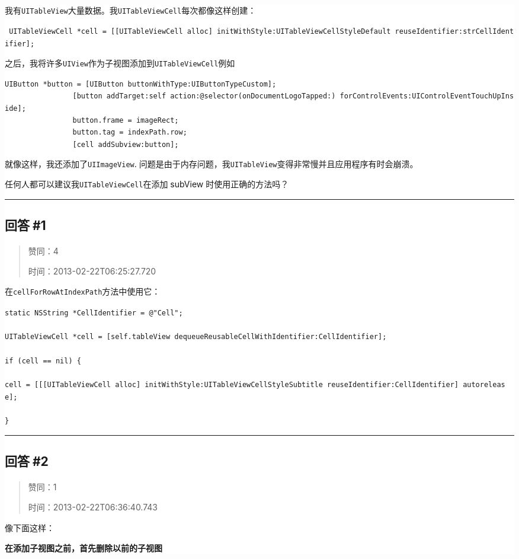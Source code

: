 我有`UITableView`大量数据。我`UITableViewCell`每次都像这样创建：

```
 UITableViewCell *cell = [[UITableViewCell alloc] initWithStyle:UITableViewCellStyleDefault reuseIdentifier:strCellIdentifier]; 
```

之后，我将许多`UIView`作为子视图添加到`UITableViewCell`例如

```
UIButton *button = [UIButton buttonWithType:UIButtonTypeCustom];
                [button addTarget:self action:@selector(onDocumentLogoTapped:) forControlEvents:UIControlEventTouchUpInside];
                button.frame = imageRect;
                button.tag = indexPath.row;
                [cell addSubview:button]; 
```

就像这样，我还添加了`UIImageView`. 问题是由于内存问题，我`UITableView`变得非常慢并且应用程序有时会崩溃。

任何人都可以建议我`UITableViewCell`在添加 subView 时使用正确的方法吗？

* * *

## 回答 #1

> 赞同：4
> 
> 时间：2013-02-22T06:25:27.720

在`cellForRowAtIndexPath`方法中使用它：

```
static NSString *CellIdentifier = @"Cell";

UITableViewCell *cell = [self.tableView dequeueReusableCellWithIdentifier:CellIdentifier];

if (cell == nil) {

cell = [[[UITableViewCell alloc] initWithStyle:UITableViewCellStyleSubtitle reuseIdentifier:CellIdentifier] autorelease];

} 
```

* * *

## 回答 #2

> 赞同：1
> 
> 时间：2013-02-22T06:36:40.743

像下面这样：

**在添加子视图之前，首先删除以前的子视图**
